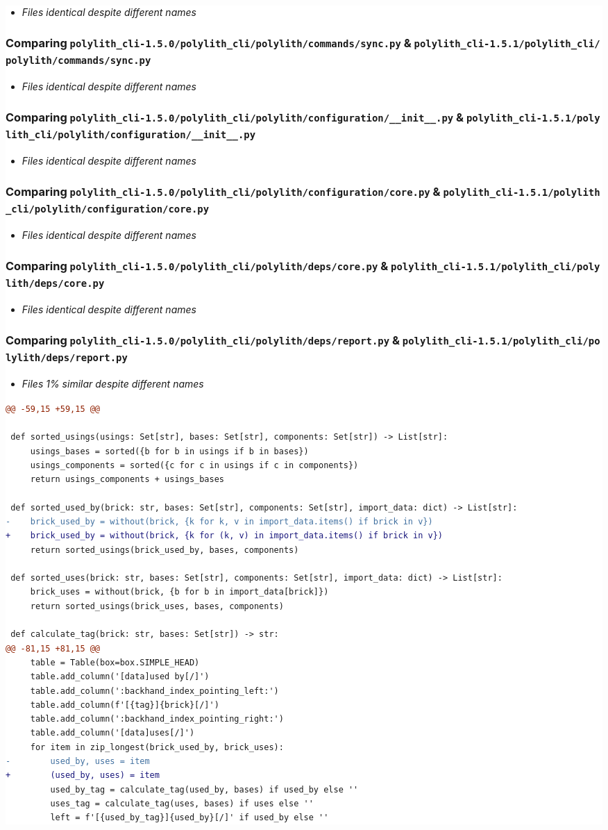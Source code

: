  * *Files identical despite different names*

### Comparing `polylith_cli-1.5.0/polylith_cli/polylith/commands/sync.py` & `polylith_cli-1.5.1/polylith_cli/polylith/commands/sync.py`

 * *Files identical despite different names*

### Comparing `polylith_cli-1.5.0/polylith_cli/polylith/configuration/__init__.py` & `polylith_cli-1.5.1/polylith_cli/polylith/configuration/__init__.py`

 * *Files identical despite different names*

### Comparing `polylith_cli-1.5.0/polylith_cli/polylith/configuration/core.py` & `polylith_cli-1.5.1/polylith_cli/polylith/configuration/core.py`

 * *Files identical despite different names*

### Comparing `polylith_cli-1.5.0/polylith_cli/polylith/deps/core.py` & `polylith_cli-1.5.1/polylith_cli/polylith/deps/core.py`

 * *Files identical despite different names*

### Comparing `polylith_cli-1.5.0/polylith_cli/polylith/deps/report.py` & `polylith_cli-1.5.1/polylith_cli/polylith/deps/report.py`

 * *Files 1% similar despite different names*

```diff
@@ -59,15 +59,15 @@
 
 def sorted_usings(usings: Set[str], bases: Set[str], components: Set[str]) -> List[str]:
     usings_bases = sorted({b for b in usings if b in bases})
     usings_components = sorted({c for c in usings if c in components})
     return usings_components + usings_bases
 
 def sorted_used_by(brick: str, bases: Set[str], components: Set[str], import_data: dict) -> List[str]:
-    brick_used_by = without(brick, {k for k, v in import_data.items() if brick in v})
+    brick_used_by = without(brick, {k for (k, v) in import_data.items() if brick in v})
     return sorted_usings(brick_used_by, bases, components)
 
 def sorted_uses(brick: str, bases: Set[str], components: Set[str], import_data: dict) -> List[str]:
     brick_uses = without(brick, {b for b in import_data[brick]})
     return sorted_usings(brick_uses, bases, components)
 
 def calculate_tag(brick: str, bases: Set[str]) -> str:
@@ -81,15 +81,15 @@
     table = Table(box=box.SIMPLE_HEAD)
     table.add_column('[data]used by[/]')
     table.add_column(':backhand_index_pointing_left:')
     table.add_column(f'[{tag}]{brick}[/]')
     table.add_column(':backhand_index_pointing_right:')
     table.add_column('[data]uses[/]')
     for item in zip_longest(brick_used_by, brick_uses):
-        used_by, uses = item
+        (used_by, uses) = item
         used_by_tag = calculate_tag(used_by, bases) if used_by else ''
         uses_tag = calculate_tag(uses, bases) if uses else ''
         left = f'[{used_by_tag}]{used_by}[/]' if used_by else ''
```